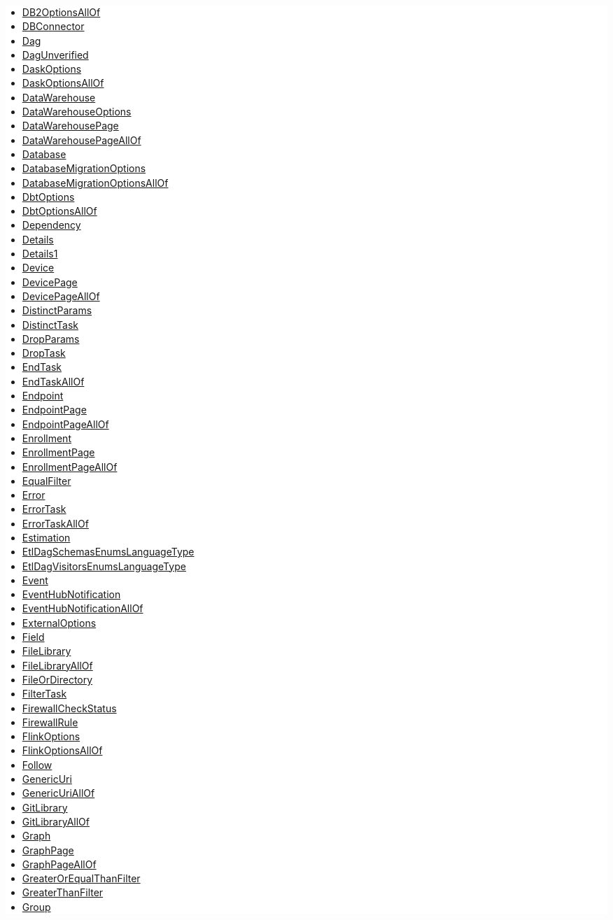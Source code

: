  - [DB2OptionsAllOf](docs/DB2OptionsAllOf.md)
 - [DBConnector](docs/DBConnector.md)
 - [Dag](docs/Dag.md)
 - [DagUnverified](docs/DagUnverified.md)
 - [DaskOptions](docs/DaskOptions.md)
 - [DaskOptionsAllOf](docs/DaskOptionsAllOf.md)
 - [DataWarehouse](docs/DataWarehouse.md)
 - [DataWarehouseOptions](docs/DataWarehouseOptions.md)
 - [DataWarehousePage](docs/DataWarehousePage.md)
 - [DataWarehousePageAllOf](docs/DataWarehousePageAllOf.md)
 - [Database](docs/Database.md)
 - [DatabaseMigrationOptions](docs/DatabaseMigrationOptions.md)
 - [DatabaseMigrationOptionsAllOf](docs/DatabaseMigrationOptionsAllOf.md)
 - [DbtOptions](docs/DbtOptions.md)
 - [DbtOptionsAllOf](docs/DbtOptionsAllOf.md)
 - [Dependency](docs/Dependency.md)
 - [Details](docs/Details.md)
 - [Details1](docs/Details1.md)
 - [Device](docs/Device.md)
 - [DevicePage](docs/DevicePage.md)
 - [DevicePageAllOf](docs/DevicePageAllOf.md)
 - [DistinctParams](docs/DistinctParams.md)
 - [DistinctTask](docs/DistinctTask.md)
 - [DropParams](docs/DropParams.md)
 - [DropTask](docs/DropTask.md)
 - [EndTask](docs/EndTask.md)
 - [EndTaskAllOf](docs/EndTaskAllOf.md)
 - [Endpoint](docs/Endpoint.md)
 - [EndpointPage](docs/EndpointPage.md)
 - [EndpointPageAllOf](docs/EndpointPageAllOf.md)
 - [Enrollment](docs/Enrollment.md)
 - [EnrollmentPage](docs/EnrollmentPage.md)
 - [EnrollmentPageAllOf](docs/EnrollmentPageAllOf.md)
 - [EqualFilter](docs/EqualFilter.md)
 - [Error](docs/Error.md)
 - [ErrorTask](docs/ErrorTask.md)
 - [ErrorTaskAllOf](docs/ErrorTaskAllOf.md)
 - [Estimation](docs/Estimation.md)
 - [EtlDagSchemasEnumsLanguageType](docs/EtlDagSchemasEnumsLanguageType.md)
 - [EtlDagVisitorsEnumsLanguageType](docs/EtlDagVisitorsEnumsLanguageType.md)
 - [Event](docs/Event.md)
 - [EventHubNotification](docs/EventHubNotification.md)
 - [EventHubNotificationAllOf](docs/EventHubNotificationAllOf.md)
 - [ExternalOptions](docs/ExternalOptions.md)
 - [Field](docs/Field.md)
 - [FileLibrary](docs/FileLibrary.md)
 - [FileLibraryAllOf](docs/FileLibraryAllOf.md)
 - [FileOrDirectory](docs/FileOrDirectory.md)
 - [FilterTask](docs/FilterTask.md)
 - [FirewallCheckStatus](docs/FirewallCheckStatus.md)
 - [FirewallRule](docs/FirewallRule.md)
 - [FlinkOptions](docs/FlinkOptions.md)
 - [FlinkOptionsAllOf](docs/FlinkOptionsAllOf.md)
 - [Follow](docs/Follow.md)
 - [GenericUri](docs/GenericUri.md)
 - [GenericUriAllOf](docs/GenericUriAllOf.md)
 - [GitLibrary](docs/GitLibrary.md)
 - [GitLibraryAllOf](docs/GitLibraryAllOf.md)
 - [Graph](docs/Graph.md)
 - [GraphPage](docs/GraphPage.md)
 - [GraphPageAllOf](docs/GraphPageAllOf.md)
 - [GreaterOrEqualThanFilter](docs/GreaterOrEqualThanFilter.md)
 - [GreaterThanFilter](docs/GreaterThanFilter.md)
 - [Group](docs/Group.md)